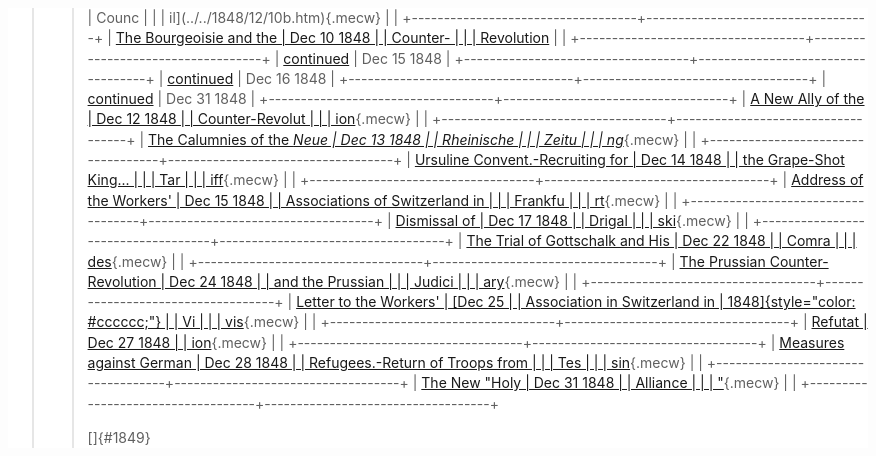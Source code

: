 > > | Counc                             |                                   |
> > | il](../../1848/12/10b.htm){.mecw} |                                   |
> > +-----------------------------------+-----------------------------------+
> > | [The Bourgeoisie and the          | Dec 10 1848                       |
> > | Counter-                          |                                   |
> > | Revolution](../../1848/12/10.htm) |                                   |
> > +-----------------------------------+-----------------------------------+
> > | [continued](../../1848/12/15.htm) | Dec 15 1848                       |
> > +-----------------------------------+-----------------------------------+
> > | [continued](../../1848/12/16.htm) | Dec 16 1848                       |
> > +-----------------------------------+-----------------------------------+
> > | [continued](../../1848/12/31.htm) | Dec 31 1848                       |
> > +-----------------------------------+-----------------------------------+
> > | [A New Ally of the                | Dec 12 1848                       |
> > | Counter-Revolut                   |                                   |
> > | ion](../../1848/12/12.htm){.mecw} |                                   |
> > +-----------------------------------+-----------------------------------+
> > | [The Calumnies of the *Neue       | Dec 13 1848                       |
> > | Rheinische                        |                                   |
> > | Zeitu                             |                                   |
> > | ng*](../../1848/12/13.htm){.mecw} |                                   |
> > +-----------------------------------+-----------------------------------+
> > | [Ursuline Convent.-Recruiting for | Dec 14 1848                       |
> > | the Grape-Shot King\...           |                                   |
> > | Tar                               |                                   |
> > | iff](../../1848/12/14.htm){.mecw} |                                   |
> > +-----------------------------------+-----------------------------------+
> > | [Address of the Workers\'         | Dec 15 1848                       |
> > | Associations of Switzerland in    |                                   |
> > | Frankfu                           |                                   |
> > | rt](../../1848/12/15a.htm){.mecw} |                                   |
> > +-----------------------------------+-----------------------------------+
> > | [Dismissal of                     | Dec 17 1848                       |
> > | Drigal                            |                                   |
> > | ski](../../1848/12/17.htm){.mecw} |                                   |
> > +-----------------------------------+-----------------------------------+
> > | [The Trial of Gottschalk and His  | Dec 22 1848                       |
> > | Comra                             |                                   |
> > | des](../../1848/12/22.htm){.mecw} |                                   |
> > +-----------------------------------+-----------------------------------+
> > | [The Prussian Counter-Revolution  | Dec 24 1848                       |
> > | and the Prussian                  |                                   |
> > | Judici                            |                                   |
> > | ary](../../1848/12/24.htm){.mecw} |                                   |
> > +-----------------------------------+-----------------------------------+
> > | [Letter to the Workers\'          | [Dec 25                           |
> > | Association in Switzerland in     | 1848]{style="color: #cccccc;"}    |
> > | Vi                                |                                   |
> > | vis](../../1848/12/25.htm){.mecw} |                                   |
> > +-----------------------------------+-----------------------------------+
> > | [Refutat                          | Dec 27 1848                       |
> > | ion](../../1848/12/27.htm){.mecw} |                                   |
> > +-----------------------------------+-----------------------------------+
> > | [Measures against German          | Dec 28 1848                       |
> > | Refugees.-Return of Troops from   |                                   |
> > | Tes                               |                                   |
> > | sin](../../1848/12/28.htm){.mecw} |                                   |
> > +-----------------------------------+-----------------------------------+
> > | [The New \"Holy                   | Dec 31 1848                       |
> > | Alliance                          |                                   |
> > | \"](../../1848/12/31a.htm){.mecw} |                                   |
> > +-----------------------------------+-----------------------------------+
> >
> > []{#1849}